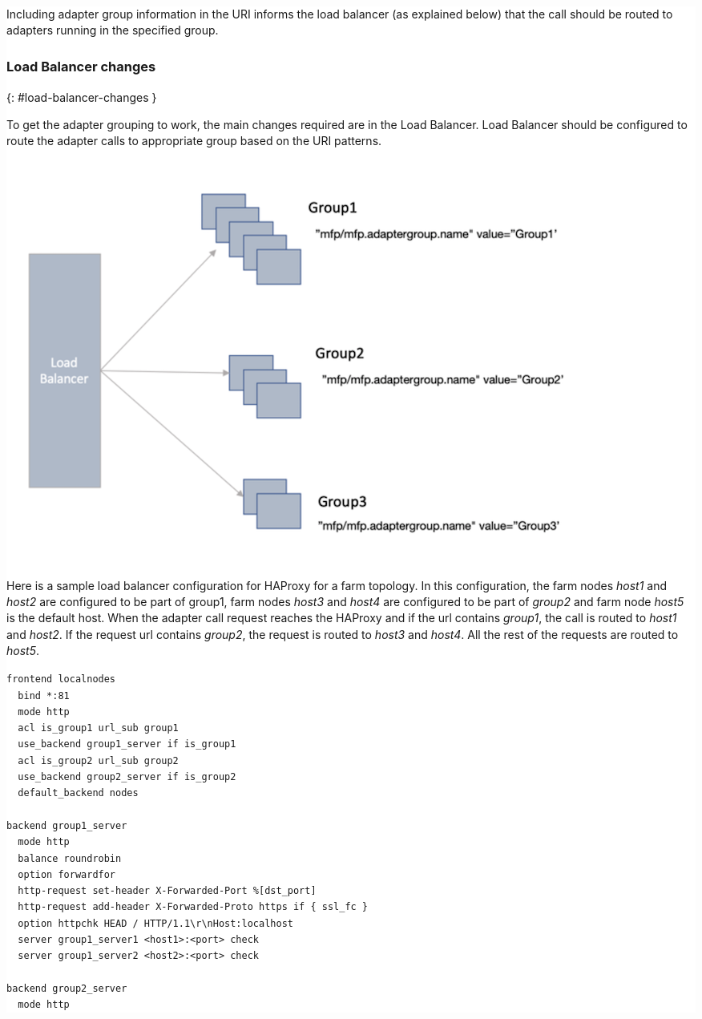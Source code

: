 Including adapter group information in the URI informs the load balancer (as explained below) that the call should be routed to adapters running in the specified group.

### Load Balancer changes
{: #load-balancer-changes }

To get the adapter grouping to work, the main changes required are in the Load Balancer. Load Balancer should be configured to route the adapter calls to appropriate group based on the URI patterns.

![load-balancer](load-balancer.png)

Here is a sample load balancer configuration for HAProxy for a farm topology. In this configuration, the farm nodes *host1* and *host2* are configured to be part of group1, farm nodes *host3* and *host4* are configured to be part of *group2* and farm node *host5* is the default host. When the adapter call request reaches the HAProxy and if the url contains *group1*, the call is routed to *host1* and *host2*. If the request url contains *group2*, the request is routed to *host3* and *host4*. All the rest of the requests are routed to *host5*.
```
frontend localnodes
  bind *:81
  mode http
  acl is_group1 url_sub group1
  use_backend group1_server if is_group1
  acl is_group2 url_sub group2
  use_backend group2_server if is_group2
  default_backend nodes

backend group1_server
  mode http
  balance roundrobin
  option forwardfor
  http-request set-header X-Forwarded-Port %[dst_port]
  http-request add-header X-Forwarded-Proto https if { ssl_fc }
  option httpchk HEAD / HTTP/1.1\r\nHost:localhost
  server group1_server1 <host1>:<port> check
  server group1_server2 <host2>:<port> check

backend group2_server
  mode http
```